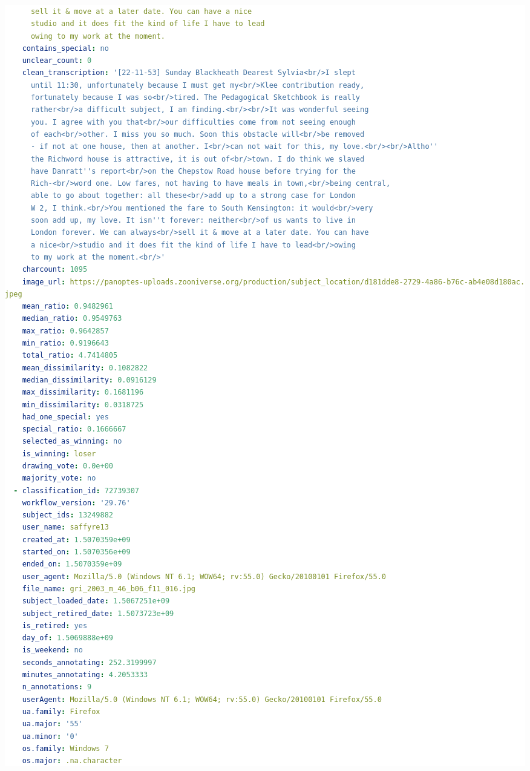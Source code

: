 ```yaml
      sell it & move at a later date. You can have a nice
      studio and it does fit the kind of life I have to lead
      owing to my work at the moment.
    contains_special: no
    unclear_count: 0
    clean_transcription: '[22-11-53] Sunday Blackheath Dearest Sylvia<br/>I slept
      until 11:30, unfortunately because I must get my<br/>Klee contribution ready,
      fortunately because I was so<br/>tired. The Pedagogical Sketchbook is really
      rather<br/>a difficult subject, I am finding.<br/><br/>It was wonderful seeing
      you. I agree with you that<br/>our difficulties come from not seeing enough
      of each<br/>other. I miss you so much. Soon this obstacle will<br/>be removed
      - if not at one house, then at another. I<br/>can not wait for this, my love.<br/><br/>Altho''
      the Richword house is attractive, it is out of<br/>town. I do think we slaved
      have Danratt''s report<br/>on the Chepstow Road house before trying for the
      Rich-<br/>word one. Low fares, not having to have meals in town,<br/>being central,
      able to go about together: all these<br/>add up to a strong case for London
      W 2, I think.<br/>You mentioned the fare to South Kensington: it would<br/>very
      soon add up, my love. It isn''t forever: neither<br/>of us wants to live in
      London forever. We can always<br/>sell it & move at a later date. You can have
      a nice<br/>studio and it does fit the kind of life I have to lead<br/>owing
      to my work at the moment.<br/>'
    charcount: 1095
    image_url: https://panoptes-uploads.zooniverse.org/production/subject_location/d181dde8-2729-4a86-b76c-ab4e08d180ac.jpeg
    mean_ratio: 0.9482961
    median_ratio: 0.9549763
    max_ratio: 0.9642857
    min_ratio: 0.9196643
    total_ratio: 4.7414805
    mean_dissimilarity: 0.1082822
    median_dissimilarity: 0.0916129
    max_dissimilarity: 0.1681196
    min_dissimilarity: 0.0318725
    had_one_special: yes
    special_ratio: 0.1666667
    selected_as_winning: no
    is_winning: loser
    drawing_vote: 0.0e+00
    majority_vote: no
  - classification_id: 72739307
    workflow_version: '29.76'
    subject_ids: 13249882
    user_name: saffyre13
    created_at: 1.5070359e+09
    started_on: 1.5070356e+09
    ended_on: 1.5070359e+09
    user_agent: Mozilla/5.0 (Windows NT 6.1; WOW64; rv:55.0) Gecko/20100101 Firefox/55.0
    file_name: gri_2003_m_46_b06_f11_016.jpg
    subject_loaded_date: 1.5067251e+09
    subject_retired_date: 1.5073723e+09
    is_retired: yes
    day_of: 1.5069888e+09
    is_weekend: no
    seconds_annotating: 252.3199997
    minutes_annotating: 4.2053333
    n_annotations: 9
    userAgent: Mozilla/5.0 (Windows NT 6.1; WOW64; rv:55.0) Gecko/20100101 Firefox/55.0
    ua.family: Firefox
    ua.major: '55'
    ua.minor: '0'
    os.family: Windows 7
    os.major: .na.character
```